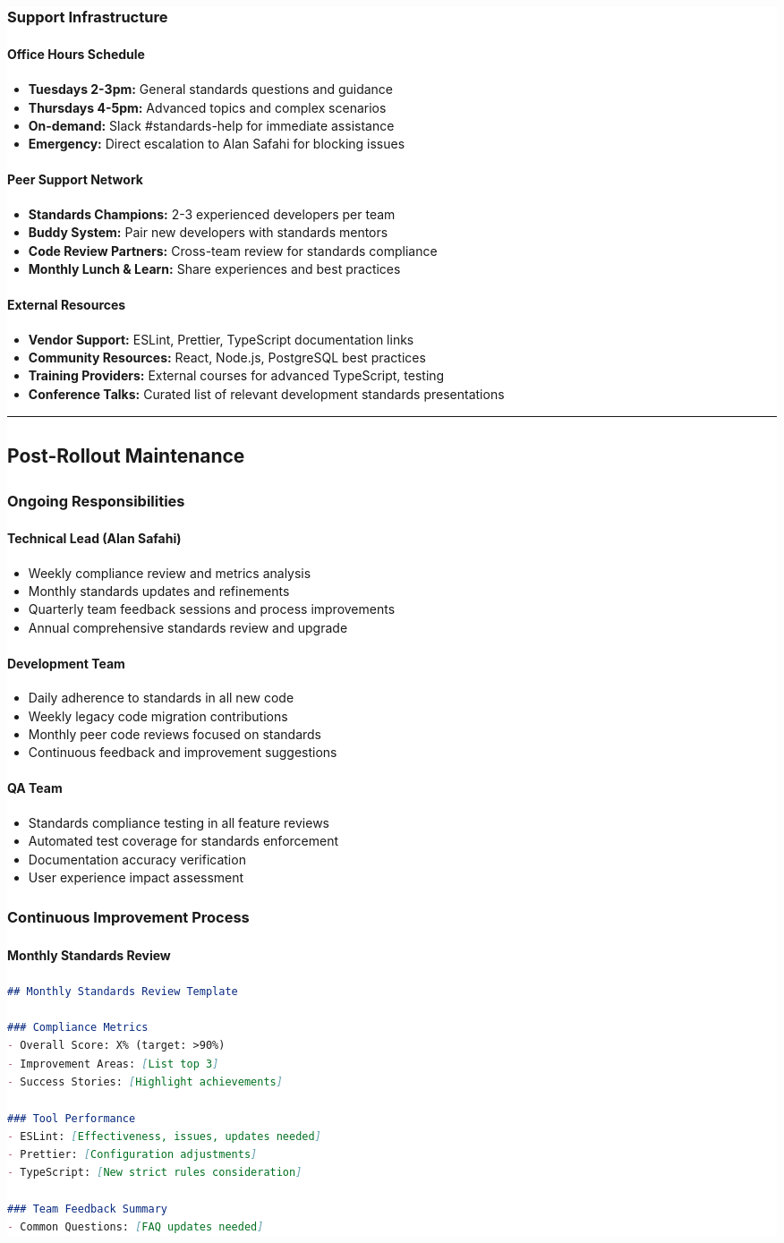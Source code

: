 ### Support Infrastructure

#### Office Hours Schedule
- **Tuesdays 2-3pm:** General standards questions and guidance
- **Thursdays 4-5pm:** Advanced topics and complex scenarios  
- **On-demand:** Slack #standards-help for immediate assistance
- **Emergency:** Direct escalation to Alan Safahi for blocking issues

#### Peer Support Network
- **Standards Champions:** 2-3 experienced developers per team
- **Buddy System:** Pair new developers with standards mentors
- **Code Review Partners:** Cross-team review for standards compliance
- **Monthly Lunch & Learn:** Share experiences and best practices

#### External Resources
- **Vendor Support:** ESLint, Prettier, TypeScript documentation links
- **Community Resources:** React, Node.js, PostgreSQL best practices
- **Training Providers:** External courses for advanced TypeScript, testing
- **Conference Talks:** Curated list of relevant development standards presentations

---

## Post-Rollout Maintenance

### Ongoing Responsibilities

#### Technical Lead (Alan Safahi)
- Weekly compliance review and metrics analysis
- Monthly standards updates and refinements
- Quarterly team feedback sessions and process improvements
- Annual comprehensive standards review and upgrade

#### Development Team
- Daily adherence to standards in all new code
- Weekly legacy code migration contributions
- Monthly peer code reviews focused on standards
- Continuous feedback and improvement suggestions

#### QA Team
- Standards compliance testing in all feature reviews
- Automated test coverage for standards enforcement
- Documentation accuracy verification
- User experience impact assessment

### Continuous Improvement Process

#### Monthly Standards Review
```markdown
## Monthly Standards Review Template

### Compliance Metrics
- Overall Score: X% (target: >90%)
- Improvement Areas: [List top 3]
- Success Stories: [Highlight achievements]

### Tool Performance
- ESLint: [Effectiveness, issues, updates needed]
- Prettier: [Configuration adjustments]
- TypeScript: [New strict rules consideration]

### Team Feedback Summary
- Common Questions: [FAQ updates needed]
```